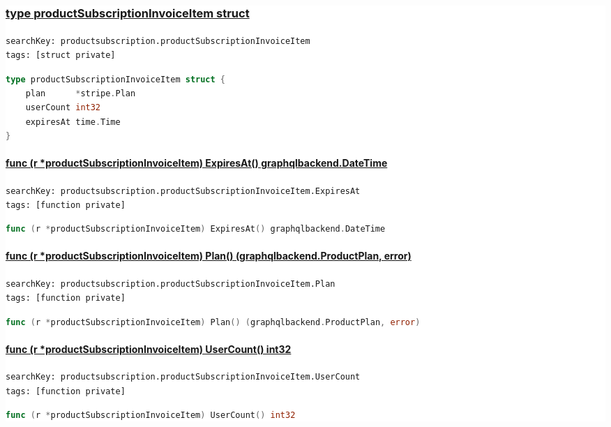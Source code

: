 ### <a id="productSubscriptionInvoiceItem" href="#productSubscriptionInvoiceItem">type productSubscriptionInvoiceItem struct</a>

```
searchKey: productsubscription.productSubscriptionInvoiceItem
tags: [struct private]
```

```Go
type productSubscriptionInvoiceItem struct {
	plan      *stripe.Plan
	userCount int32
	expiresAt time.Time
}
```

#### <a id="productSubscriptionInvoiceItem.ExpiresAt" href="#productSubscriptionInvoiceItem.ExpiresAt">func (r *productSubscriptionInvoiceItem) ExpiresAt() graphqlbackend.DateTime</a>

```
searchKey: productsubscription.productSubscriptionInvoiceItem.ExpiresAt
tags: [function private]
```

```Go
func (r *productSubscriptionInvoiceItem) ExpiresAt() graphqlbackend.DateTime
```

#### <a id="productSubscriptionInvoiceItem.Plan" href="#productSubscriptionInvoiceItem.Plan">func (r *productSubscriptionInvoiceItem) Plan() (graphqlbackend.ProductPlan, error)</a>

```
searchKey: productsubscription.productSubscriptionInvoiceItem.Plan
tags: [function private]
```

```Go
func (r *productSubscriptionInvoiceItem) Plan() (graphqlbackend.ProductPlan, error)
```

#### <a id="productSubscriptionInvoiceItem.UserCount" href="#productSubscriptionInvoiceItem.UserCount">func (r *productSubscriptionInvoiceItem) UserCount() int32</a>

```
searchKey: productsubscription.productSubscriptionInvoiceItem.UserCount
tags: [function private]
```

```Go
func (r *productSubscriptionInvoiceItem) UserCount() int32
```
